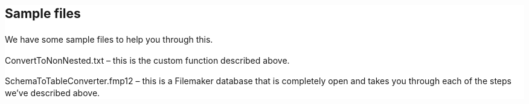## Sample files

We have some sample files to help you through this.

ConvertToNonNested.txt – this is the custom function described above.

SchemaToTableConverter.fmp12 – this is a Filemaker database that is completely open and takes you through each of the steps we’ve described above.

